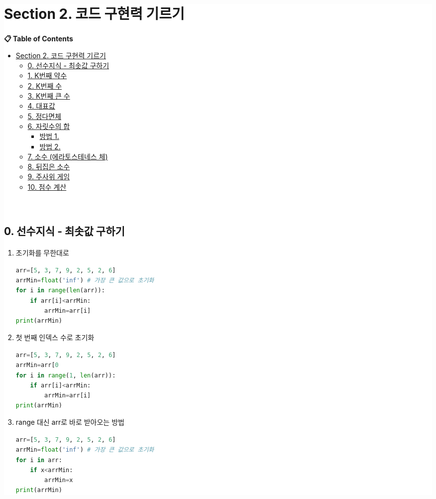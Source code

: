 # Section 2. 코드 구현력 기르기

**📋 Table of Contents**
- [Section 2. 코드 구현력 기르기](#section-2-코드-구현력-기르기)
  - [0. 선수지식 - 최솟값 구하기](#0-선수지식---최솟값-구하기)
  - [1. K번째 약수](#1-k번째-약수)
  - [2. K번째 수](#2-k번째-수)
  - [3. K번째 큰 수](#3-k번째-큰-수)
  - [4. 대표값](#4-대표값)
  - [5. 정다면체](#5-정다면체)
  - [6. 자릿수의 합](#6-자릿수의-합)
    - [방법 1.](#방법-1)
    - [방법 2.](#방법-2)
  - [7. 소수 (에라토스테네스 체)](#7-소수-에라토스테네스-체)
  - [8. 뒤집은 소수](#8-뒤집은-소수)
  - [9. 주사위 게임](#9-주사위-게임)
  - [10. 점수 계산](#10-점수-계산)

<br />

## 0. 선수지식 - 최솟값 구하기

1. 초기화를 무한대로

    ```python
    arr=[5, 3, 7, 9, 2, 5, 2, 6]
    arrMin=float('inf') # 가장 큰 값으로 초기화
    for i in range(len(arr)):
        if arr[i]<arrMin:
            arrMin=arr[i]
    print(arrMin)
    ```

2. 첫 번째 인덱스 수로 초기화

    ```python
    arr=[5, 3, 7, 9, 2, 5, 2, 6]
    arrMin=arr[0
    for i in range(1, len(arr)):
        if arr[i]<arrMin:
            arrMin=arr[i]
    print(arrMin)
    ```

3. range 대신 arr로 바로 받아오는 방법

    ```python
    arr=[5, 3, 7, 9, 2, 5, 2, 6]
    arrMin=float('inf') # 가장 큰 값으로 초기화
    for i in arr:
        if x<arrMin:
            arrMin=x
    print(arrMin)
    ```
